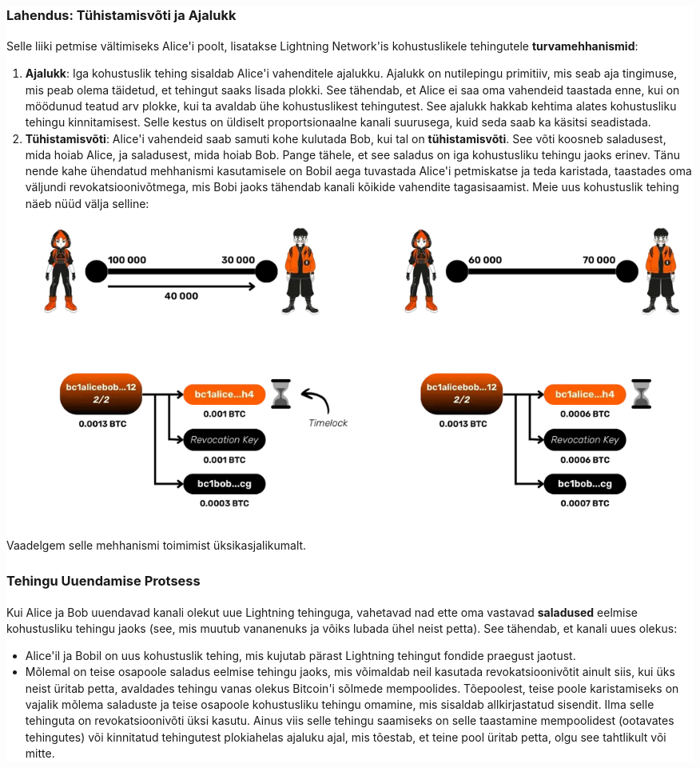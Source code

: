 ### Lahendus: Tühistamisvõti ja Ajalukk

Selle liiki petmise vältimiseks Alice'i poolt, lisatakse Lightning Network'is kohustuslikele tehingutele **turvamehhanismid**:

1. **Ajalukk**: Iga kohustuslik tehing sisaldab Alice'i vahenditele ajalukku. Ajalukk on nutilepingu primitiiv, mis seab aja tingimuse, mis peab olema täidetud, et tehingut saaks lisada plokki. See tähendab, et Alice ei saa oma vahendeid taastada enne, kui on möödunud teatud arv plokke, kui ta avaldab ühe kohustuslikest tehingutest. See ajalukk hakkab kehtima alates kohustusliku tehingu kinnitamisest. Selle kestus on üldiselt proportsionaalne kanali suurusega, kuid seda saab ka käsitsi seadistada.
2. **Tühistamisvõti**: Alice'i vahendeid saab samuti kohe kulutada Bob, kui tal on **tühistamisvõti**. See võti koosneb saladusest, mida hoiab Alice, ja saladusest, mida hoiab Bob. Pange tähele, et see saladus on iga kohustusliku tehingu jaoks erinev.
   Tänu nende kahe ühendatud mehhanismi kasutamisele on Bobil aega tuvastada Alice'i petmiskatse ja teda karistada, taastades oma väljundi revokatsioonivõtmega, mis Bobi jaoks tähendab kanali kõikide vahendite tagasisaamist. Meie uus kohustuslik tehing näeb nüüd välja selline:
   ![LNP201](assets/en/25.webp)

Vaadelgem selle mehhanismi toimimist üksikasjalikumalt.

### Tehingu Uuendamise Protsess

Kui Alice ja Bob uuendavad kanali olekut uue Lightning tehinguga, vahetavad nad ette oma vastavad **saladused** eelmise kohustusliku tehingu jaoks (see, mis muutub vananenuks ja võiks lubada ühel neist petta). See tähendab, et kanali uues olekus:

- Alice'il ja Bobil on uus kohustuslik tehing, mis kujutab pärast Lightning tehingut fondide praegust jaotust.
- Mõlemal on teise osapoole saladus eelmise tehingu jaoks, mis võimaldab neil kasutada revokatsioonivõtit ainult siis, kui üks neist üritab petta, avaldades tehingu vanas olekus Bitcoin'i sõlmede mempoolides. Tõepoolest, teise poole karistamiseks on vajalik mõlema saladuste ja teise osapoole kohustusliku tehingu omamine, mis sisaldab allkirjastatud sisendit. Ilma selle tehinguta on revokatsioonivõti üksi kasutu. Ainus viis selle tehingu saamiseks on selle taastamine mempoolidest (ootavates tehingutes) või kinnitatud tehingutest plokiahelas ajaluku ajal, mis tõestab, et teine pool üritab petta, olgu see tahtlikult või mitte.
